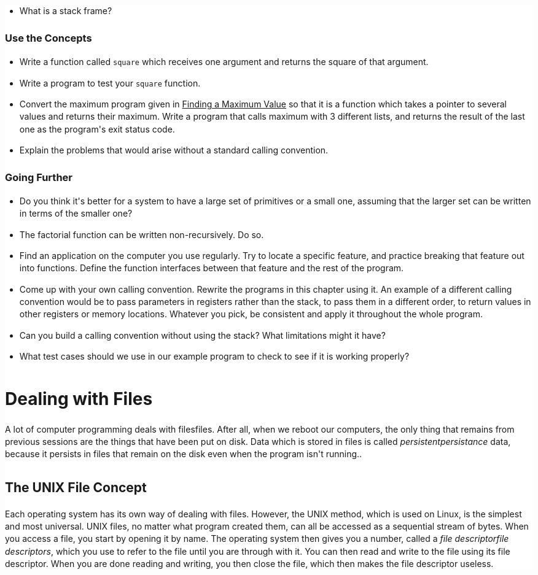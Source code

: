 -   What is a stack frame?

### Use the Concepts

-   Write a function called `square` which receives one argument and
    returns the square of that argument.

-   Write a program to test your `square` function.

-   Convert the maximum program given in [Finding a Maximum
    Value](#finding-a-maximum-value) so that it is a function which
    takes a pointer to several values and returns their maximum. Write a
    program that calls maximum with 3 different lists, and returns the
    result of the last one as the program's exit status code.

-   Explain the problems that would arise without a standard calling
    convention.

### Going Further

-   Do you think it's better for a system to have a large set of
    primitives or a small one, assuming that the larger set can be
    written in terms of the smaller one?

-   The factorial function can be written non-recursively. Do so.

-   Find an application on the computer you use regularly. Try to locate
    a specific feature, and practice breaking that feature out into
    functions. Define the function interfaces between that feature and
    the rest of the program.

-   Come up with your own calling convention. Rewrite the programs in
    this chapter using it. An example of a different calling convention
    would be to pass parameters in registers rather than the stack, to
    pass them in a different order, to return values in other registers
    or memory locations. Whatever you pick, be consistent and apply it
    throughout the whole program.

-   Can you build a calling convention without using the stack? What
    limitations might it have?

-   What test cases should we use in our example program to check to see
    if it is working properly?

Dealing with Files
==================

A lot of computer programming deals with filesfiles. After all, when we
reboot our computers, the only thing that remains from previous sessions
are the things that have been put on disk. Data which is stored in files
is called *persistentpersistance* data, because it persists in files
that remain on the disk even when the program isn't running..

The UNIX File Concept
---------------------

Each operating system has its own way of dealing with files. However,
the UNIX method, which is used on Linux, is the simplest and most
universal. UNIX files, no matter what program created them, can all be
accessed as a sequential stream of bytes. When you access a file, you
start by opening it by name. The operating system then gives you a
number, called a *file descriptorfile descriptors*, which you use to
refer to the file until you are through with it. You can then read and
write to the file using its file descriptor. When you are done reading
and writing, you then close the file, which then makes the file
descriptor useless.
